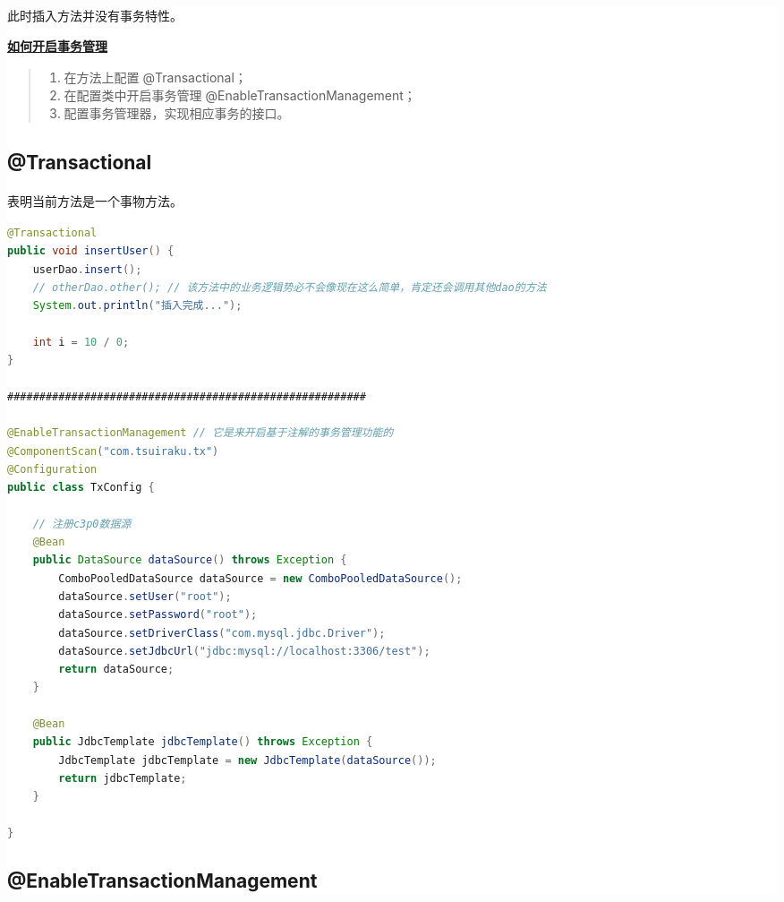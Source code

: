 此时插入方法并没有事务特性。



**<u>如何开启事务管理</u>**

> 1. 在方法上配置 @Transactional；
> 2. 在配置类中开启事务管理 @EnableTransactionManagement；
> 3. 配置事务管理器，实现相应事务的接口。



## @Transactional

表明当前方法是一个事物方法。

```java
@Transactional
public void insertUser() {
	userDao.insert();
	// otherDao.other(); // 该方法中的业务逻辑势必不会像现在这么简单，肯定还会调用其他dao的方法
	System.out.println("插入完成...");
	
	int i = 10 / 0;
}

########################################################  

@EnableTransactionManagement // 它是来开启基于注解的事务管理功能的 
@ComponentScan("com.tsuiraku.tx")
@Configuration
public class TxConfig {

	// 注册c3p0数据源
	@Bean
	public DataSource dataSource() throws Exception {
		ComboPooledDataSource dataSource = new ComboPooledDataSource();
		dataSource.setUser("root");
		dataSource.setPassword("root");
		dataSource.setDriverClass("com.mysql.jdbc.Driver");
		dataSource.setJdbcUrl("jdbc:mysql://localhost:3306/test");
		return dataSource;
	}
	
	@Bean
	public JdbcTemplate jdbcTemplate() throws Exception {
		JdbcTemplate jdbcTemplate = new JdbcTemplate(dataSource());
		return jdbcTemplate;
	}
	
}
```



## @EnableTransactionManagement
